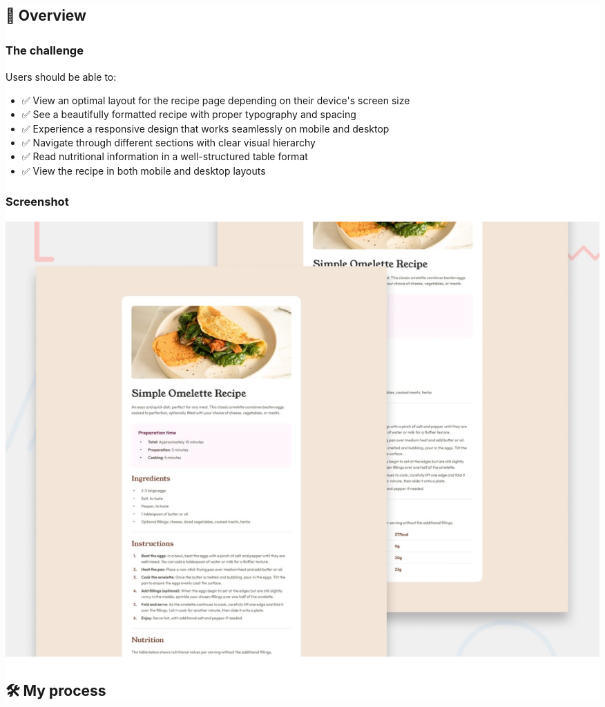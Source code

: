 ## 🎯 Overview

### The challenge

Users should be able to:

- ✅ View an optimal layout for the recipe page depending on their device's screen size
- ✅ See a beautifully formatted recipe with proper typography and spacing
- ✅ Experience a responsive design that works seamlessly on mobile and desktop
- ✅ Navigate through different sections with clear visual hierarchy
- ✅ Read nutritional information in a well-structured table format
- ✅ View the recipe in both mobile and desktop layouts

### Screenshot

![Recipe Page](./preview.jpg)

## 🛠️ My process
